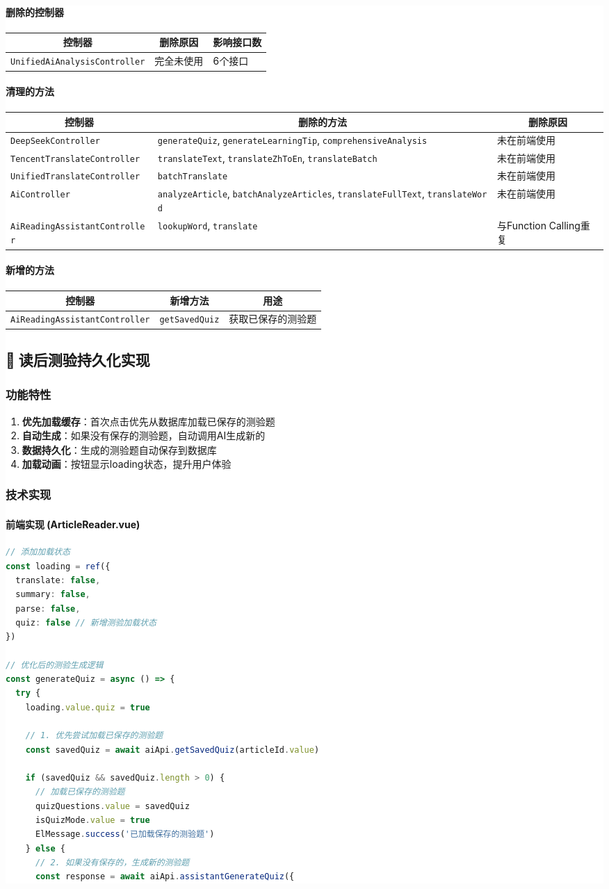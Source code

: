 #### 删除的控制器

| 控制器 | 删除原因 | 影响接口数 |
|--------|----------|------------|
| `UnifiedAiAnalysisController` | 完全未使用 | 6个接口 |

#### 清理的方法

| 控制器 | 删除的方法 | 删除原因 |
|--------|------------|----------|
| `DeepSeekController` | `generateQuiz`, `generateLearningTip`, `comprehensiveAnalysis` | 未在前端使用 |
| `TencentTranslateController` | `translateText`, `translateZhToEn`, `translateBatch` | 未在前端使用 |
| `UnifiedTranslateController` | `batchTranslate` | 未在前端使用 |
| `AiController` | `analyzeArticle`, `batchAnalyzeArticles`, `translateFullText`, `translateWord` | 未在前端使用 |
| `AiReadingAssistantController` | `lookupWord`, `translate` | 与Function Calling重复 |

#### 新增的方法

| 控制器 | 新增方法 | 用途 |
|--------|----------|------|
| `AiReadingAssistantController` | `getSavedQuiz` | 获取已保存的测验题 |

## 🚀 读后测验持久化实现

### 功能特性

1. **优先加载缓存**：首次点击优先从数据库加载已保存的测验题
2. **自动生成**：如果没有保存的测验题，自动调用AI生成新的
3. **数据持久化**：生成的测验题自动保存到数据库
4. **加载动画**：按钮显示loading状态，提升用户体验

### 技术实现

#### 前端实现 (ArticleReader.vue)

```typescript
// 添加加载状态
const loading = ref({
  translate: false,
  summary: false,
  parse: false,
  quiz: false // 新增测验加载状态
})

// 优化后的测验生成逻辑
const generateQuiz = async () => {
  try {
    loading.value.quiz = true
    
    // 1. 优先尝试加载已保存的测验题
    const savedQuiz = await aiApi.getSavedQuiz(articleId.value)
    
    if (savedQuiz && savedQuiz.length > 0) {
      // 加载已保存的测验题
      quizQuestions.value = savedQuiz
      isQuizMode.value = true
      ElMessage.success('已加载保存的测验题')
    } else {
      // 2. 如果没有保存的，生成新的测验题
      const response = await aiApi.assistantGenerateQuiz({
```